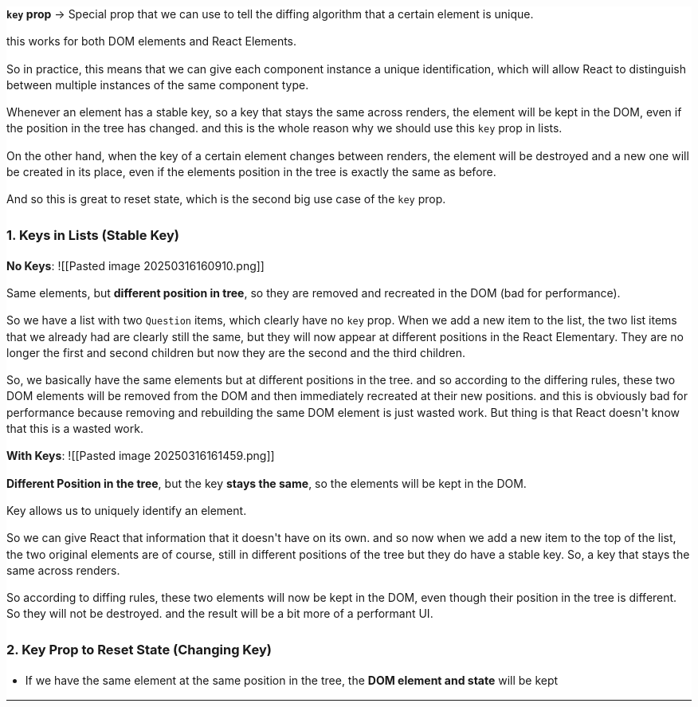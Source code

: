 **`key` prop** -> Special prop that we can use to tell the diffing algorithm that a certain element is unique.

this works for both DOM elements and React Elements.

So in practice, this means that we can give each component instance a unique identification, which will allow React to distinguish between multiple instances of the same component type.

Whenever an element has a stable key, so a key that stays the same across renders, the element will be kept in the DOM, even if the position in the tree has changed. and this is the whole reason why we should use this `key` prop in lists. 

On the other hand, when the key of a certain element changes between renders, the element will be destroyed and a new one will be created in its place, even if the elements position in the tree is exactly the same as before. 

And so this is great to reset state, which is the second big use case of the `key` prop.

### 1. Keys in Lists (Stable Key)
**No Keys**:
![[Pasted image 20250316160910.png]]

Same elements, but **different position in tree**, so they are removed and recreated in the DOM (bad for performance).

So we have a list with two `Question` items, which clearly have no `key` prop. When we add a new item to the list, the two list items that we already had are clearly still the same, but they will now appear at different positions in the React Elementary. 
They are no longer the first and second children but now they are the second and the third children. 

So, we basically have the same elements but at different positions in the tree. and so according to the differing rules, these two DOM elements will be removed from the DOM and then immediately recreated at their new positions. and this is obviously bad for performance because removing and rebuilding the same DOM element is just wasted work. But thing is that React doesn't know that this is a wasted work.

**With Keys**:
![[Pasted image 20250316161459.png]]

**Different Position in the tree**, but the key **stays the same**, so the elements will be kept in the DOM.

Key allows us to uniquely identify an element. 

So we can give React that information that it doesn't have on its own. and so now when we add a new item to the top of the list, the two original elements are of course, still in different positions of the tree but they do have a stable key. So, a key that stays the same across renders. 

So according to diffing rules, these two elements will now be kept in the DOM, even though their position in the tree is different. So they will not be destroyed. and the result will be a bit more of a performant UI.

### 2. Key Prop to Reset State (Changing Key)
- If we have the same element at the same position in the tree, the **DOM element and state** will be kept
---
